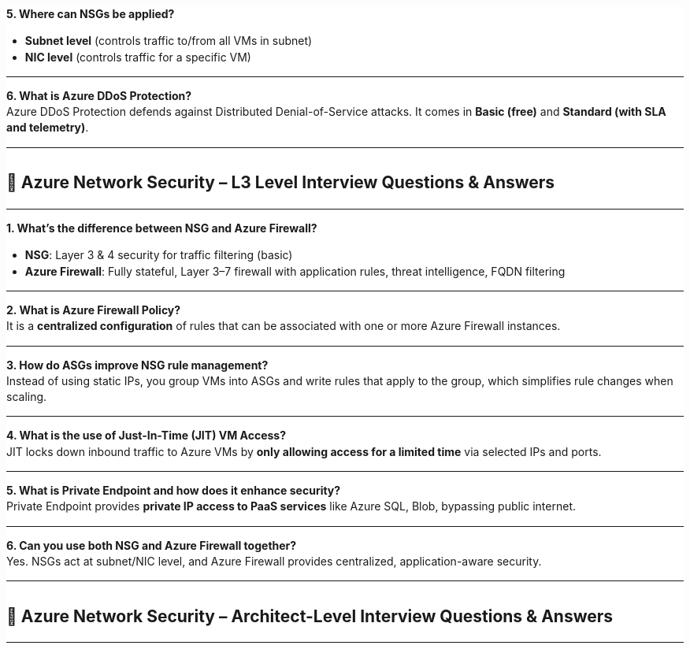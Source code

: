 
**5. Where can NSGs be applied?**  
- **Subnet level** (controls traffic to/from all VMs in subnet)  
- **NIC level** (controls traffic for a specific VM)

---

**6. What is Azure DDoS Protection?**  
Azure DDoS Protection defends against Distributed Denial-of-Service attacks. It comes in **Basic (free)** and **Standard (with SLA and telemetry)**.

---

## 🔹 Azure Network Security – **L3 Level Interview Questions & Answers**

---

**1. What’s the difference between NSG and Azure Firewall?**  
- **NSG**: Layer 3 & 4 security for traffic filtering (basic)  
- **Azure Firewall**: Fully stateful, Layer 3–7 firewall with application rules, threat intelligence, FQDN filtering

---

**2. What is Azure Firewall Policy?**  
It is a **centralized configuration** of rules that can be associated with one or more Azure Firewall instances.

---

**3. How do ASGs improve NSG rule management?**  
Instead of using static IPs, you group VMs into ASGs and write rules that apply to the group, which simplifies rule changes when scaling.

---

**4. What is the use of Just-In-Time (JIT) VM Access?**  
JIT locks down inbound traffic to Azure VMs by **only allowing access for a limited time** via selected IPs and ports.

---

**5. What is Private Endpoint and how does it enhance security?**  
Private Endpoint provides **private IP access to PaaS services** like Azure SQL, Blob, bypassing public internet.

---

**6. Can you use both NSG and Azure Firewall together?**  
Yes. NSGs act at subnet/NIC level, and Azure Firewall provides centralized, application-aware security.

---

## 🔹 Azure Network Security – **Architect-Level Interview Questions & Answers**

---